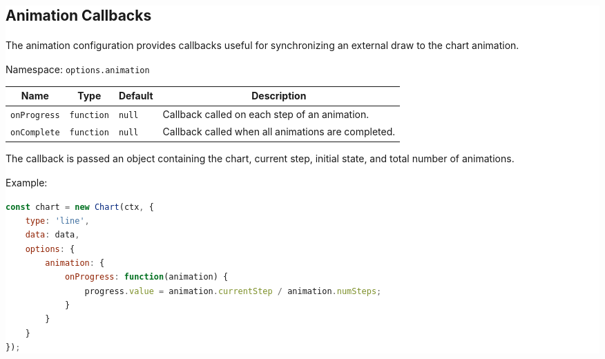 ## Animation Callbacks

The animation configuration provides callbacks useful for synchronizing an external draw to the chart animation.

Namespace: `options.animation`

| Name | Type | Default | Description |
| ---- | ---- | ------- | ----------- |
| `onProgress` | `function` | `null` | Callback called on each step of an animation. |
| `onComplete` | `function` | `null` | Callback called when all animations are completed. |

The callback is passed an object containing the chart, current step, initial state, and total number of animations.

Example:

```javascript
const chart = new Chart(ctx, {
    type: 'line',
    data: data,
    options: {
        animation: {
            onProgress: function(animation) {
                progress.value = animation.currentStep / animation.numSteps;
            }
        }
    }
});
```